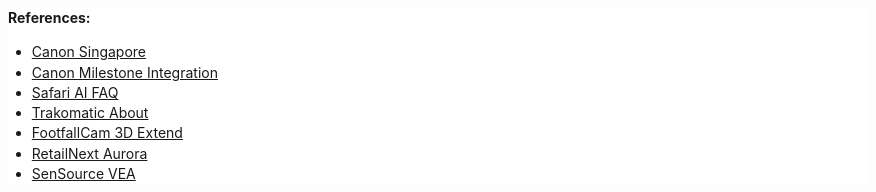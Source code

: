 **References:**
- [Canon Singapore](https://sg.canon/en/business/crowd-people-counter/product)
- [Canon Milestone Integration](https://www.milestonesys.com/technology-partner-finder/canon-inc/crowd-people-counter/)
- [Safari AI FAQ](https://www.getsafari.ai/faq)
- [Trakomatic About](https://www.trakomatic.com/about)
- [FootfallCam 3D Extend](https://www.footfallcam.com/en/Product/FootfallCam-3D-Extend)
- [RetailNext Aurora](https://retailnext.net/product/aurora)
- [SenSource VEA](https://sensourceinc.com/vea-software/)